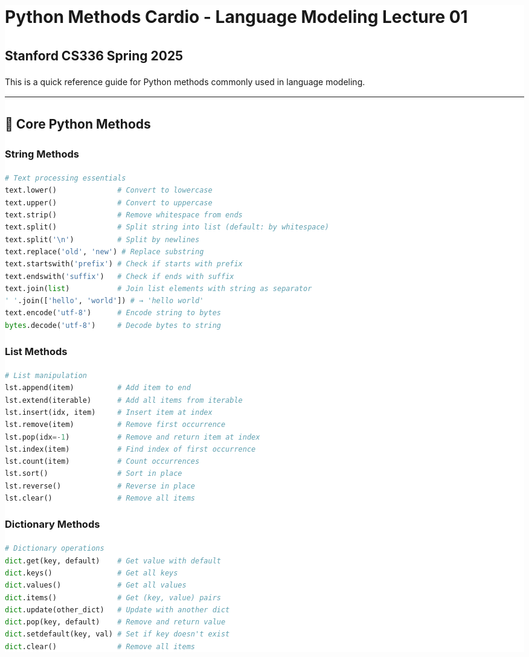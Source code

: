 # Python Methods Cardio - Language Modeling Lecture 01
## Stanford CS336 Spring 2025

This is a quick reference guide for Python methods commonly used in language modeling.

---

## 🐍 Core Python Methods

### String Methods
```python
# Text processing essentials
text.lower()              # Convert to lowercase
text.upper()              # Convert to uppercase
text.strip()              # Remove whitespace from ends
text.split()              # Split string into list (default: by whitespace)
text.split('\n')          # Split by newlines
text.replace('old', 'new') # Replace substring
text.startswith('prefix') # Check if starts with prefix
text.endswith('suffix')   # Check if ends with suffix
text.join(list)           # Join list elements with string as separator
' '.join(['hello', 'world']) # → 'hello world'
text.encode('utf-8')      # Encode string to bytes
bytes.decode('utf-8')     # Decode bytes to string
```

### List Methods
```python
# List manipulation
lst.append(item)          # Add item to end
lst.extend(iterable)      # Add all items from iterable
lst.insert(idx, item)     # Insert item at index
lst.remove(item)          # Remove first occurrence
lst.pop(idx=-1)           # Remove and return item at index
lst.index(item)           # Find index of first occurrence
lst.count(item)           # Count occurrences
lst.sort()                # Sort in place
lst.reverse()             # Reverse in place
lst.clear()               # Remove all items
```

### Dictionary Methods
```python
# Dictionary operations
dict.get(key, default)    # Get value with default
dict.keys()               # Get all keys
dict.values()             # Get all values
dict.items()              # Get (key, value) pairs
dict.update(other_dict)   # Update with another dict
dict.pop(key, default)    # Remove and return value
dict.setdefault(key, val) # Set if key doesn't exist
dict.clear()              # Remove all items
```
